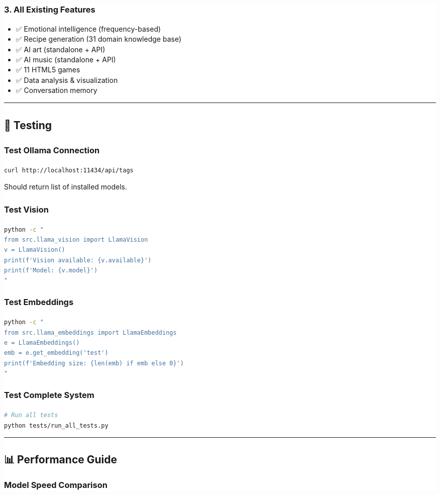 ### 3. All Existing Features
- ✅ Emotional intelligence (frequency-based)
- ✅ Recipe generation (31 domain knowledge base)
- ✅ AI art (standalone + API)
- ✅ AI music (standalone + API)
- ✅ 11 HTML5 games
- ✅ Data analysis & visualization
- ✅ Conversation memory

---

## 🧪 Testing

### Test Ollama Connection
```bash
curl http://localhost:11434/api/tags
```

Should return list of installed models.

### Test Vision
```bash
python -c "
from src.llama_vision import LlamaVision
v = LlamaVision()
print(f'Vision available: {v.available}')
print(f'Model: {v.model}')
"
```

### Test Embeddings
```bash
python -c "
from src.llama_embeddings import LlamaEmbeddings
e = LlamaEmbeddings()
emb = e.get_embedding('test')
print(f'Embedding size: {len(emb) if emb else 0}')
"
```

### Test Complete System
```bash
# Run all tests
python tests/run_all_tests.py
```

---

## 📊 Performance Guide

### Model Speed Comparison
